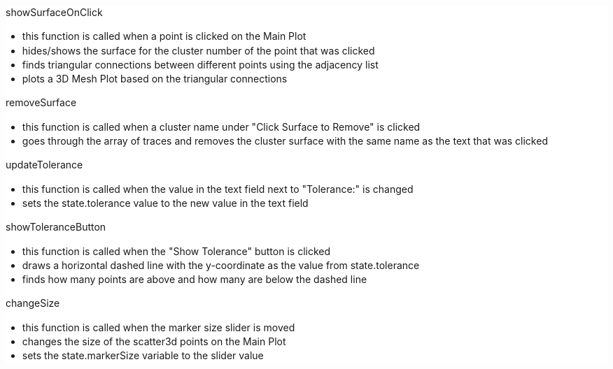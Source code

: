   <tr>
    <td>showSurfaceOnClick</td>
    <td>
      <ul>
        <li>this function is called when a point is clicked on the Main Plot</li>
        <li>hides/shows the surface for the cluster number of the point that was clicked</li>
        <li>finds triangular connections between different points using the adjacency list</li>
        <li>plots a 3D Mesh Plot based on the triangular connections</li>
      </ul>
    </td>
  </tr>
  
  <tr>
    <td>removeSurface</td>
    <td>
      <ul>
        <li>this function is called when a cluster name under "Click Surface to Remove" is clicked</li>
        <li>goes through the array of traces and removes the cluster surface with the same name as the text that was clicked</li>
      </ul>
    </td>
  </tr>
  
  <tr>
    <td>updateTolerance</td>
    <td>
      <ul>
        <li>this function is called when the value in the text field next to "Tolerance:" is changed</li>
        <li>sets the state.tolerance value to the new value in the text field</li>
      </ul>
    </td>
  </tr>
  
  <tr>
    <td>showToleranceButton</td>
    <td>
      <ul>
        <li>this function is called when the "Show Tolerance" button is clicked</li>
        <li>draws a horizontal dashed line with the y-coordinate as the value from state.tolerance</li>
        <li>finds how many points are above and how many are below the dashed line</li>
      </ul>
    </td>
  </tr>
  
  <tr>
    <td>changeSize</td>
    <td>
      <ul>
        <li>this function is called when the marker size slider is moved</li>
        <li>changes the size of the scatter3d points on the Main Plot</li>
        <li>sets the state.markerSize variable to the slider value</li>
      </ul>
    </td>
  </tr>
  